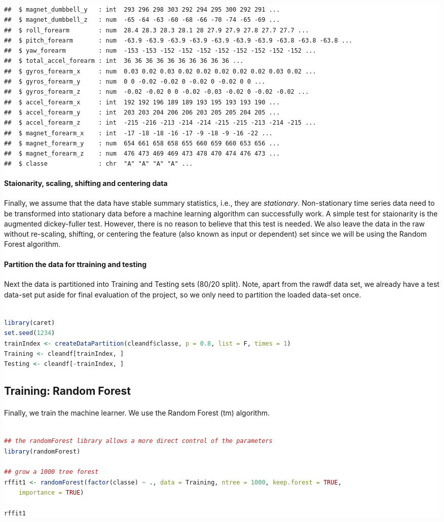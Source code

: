 ```
##  $ magnet_dumbbell_y   : int  293 296 298 303 292 294 295 300 292 291 ...
##  $ magnet_dumbbell_z   : num  -65 -64 -63 -60 -68 -66 -70 -74 -65 -69 ...
##  $ roll_forearm        : num  28.4 28.3 28.3 28.1 28 27.9 27.9 27.8 27.7 27.7 ...
##  $ pitch_forearm       : num  -63.9 -63.9 -63.9 -63.9 -63.9 -63.9 -63.9 -63.8 -63.8 -63.8 ...
##  $ yaw_forearm         : num  -153 -153 -152 -152 -152 -152 -152 -152 -152 -152 ...
##  $ total_accel_forearm : int  36 36 36 36 36 36 36 36 36 36 ...
##  $ gyros_forearm_x     : num  0.03 0.02 0.03 0.02 0.02 0.02 0.02 0.02 0.03 0.02 ...
##  $ gyros_forearm_y     : num  0 0 -0.02 -0.02 0 -0.02 0 -0.02 0 0 ...
##  $ gyros_forearm_z     : num  -0.02 -0.02 0 0 -0.02 -0.03 -0.02 0 -0.02 -0.02 ...
##  $ accel_forearm_x     : int  192 192 196 189 189 193 195 193 193 190 ...
##  $ accel_forearm_y     : int  203 203 204 206 206 203 205 205 204 205 ...
##  $ accel_forearm_z     : int  -215 -216 -213 -214 -214 -215 -215 -213 -214 -215 ...
##  $ magnet_forearm_x    : int  -17 -18 -18 -16 -17 -9 -18 -9 -16 -22 ...
##  $ magnet_forearm_y    : num  654 661 658 658 655 660 659 660 653 656 ...
##  $ magnet_forearm_z    : num  476 473 469 469 473 478 470 474 476 473 ...
##  $ classe              : chr  "A" "A" "A" "A" ...
```


#### Staionarity, scaling, shifting and centering data ####

Finally, we assume that the data have stable summary statistics, i.e., they are *stationary*.  Non-stationary time series data need to be transformed into stationary data before a machine learning algorithm can successfully work.  A simple test for staionarity is the augmented dickey-fuller test.  However, there is no reason to believe that this test is needed.  We also leave the data in the raw without re-scaling, shifting, or centering the feature (also known as input or dependent) set since we will be using the Random Forest algorithm.

#### Partition the data for ttraining and testing ####

Next the data is partitioned into Training and Testing sets (80/20 split).  Note, apart from the rawdf data set, we already have a test data-set put aside for final evaluation of the project, so we only need to partition the loaded data-set once.


```r

library(caret)
set.seed(1234)
trainIndex <- createDataPartition(cleandf$classe, p = 0.8, list = F, times = 1)
Training <- cleandf[trainIndex, ]
Testing <- cleandf[-trainIndex, ]
```



## Training: Random Forest ##

Finally,  we train the machine learner.  We use the Random Forest (tm) algorithm.


```r

## the randomForest library allows a more direct control of the parameters
library(randomForest)

## grow a 1000 tree forest
rffit1 <- randomForest(factor(classe) ~ ., data = Training, ntree = 1000, keep.forest = TRUE, 
    importance = TRUE)

rffit1
```
